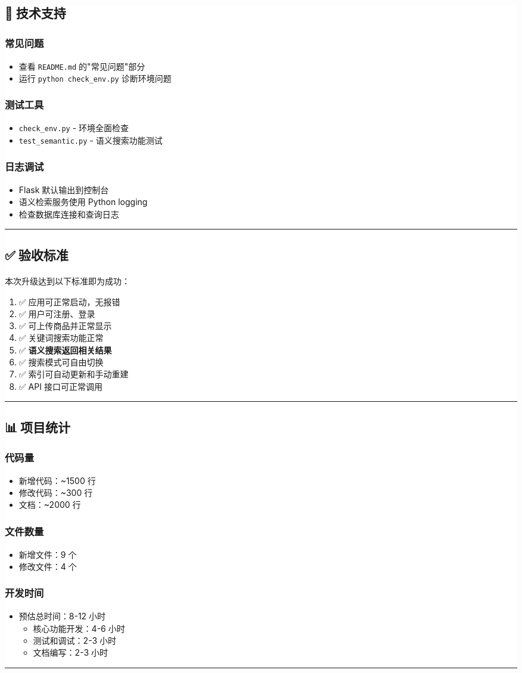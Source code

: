 
## 🤝 技术支持

### 常见问题
- 查看 `README.md` 的"常见问题"部分
- 运行 `python check_env.py` 诊断环境问题

### 测试工具
- `check_env.py` - 环境全面检查
- `test_semantic.py` - 语义搜索功能测试

### 日志调试
- Flask 默认输出到控制台
- 语义检索服务使用 Python logging
- 检查数据库连接和查询日志

---

## ✅ 验收标准

本次升级达到以下标准即为成功：

1. ✅ 应用可正常启动，无报错
2. ✅ 用户可注册、登录
3. ✅ 可上传商品并正常显示
4. ✅ 关键词搜索功能正常
5. ✅ **语义搜索返回相关结果**
6. ✅ 搜索模式可自由切换
7. ✅ 索引可自动更新和手动重建
8. ✅ API 接口可正常调用

---

## 📊 项目统计

### 代码量
- 新增代码：~1500 行
- 修改代码：~300 行
- 文档：~2000 行

### 文件数量
- 新增文件：9 个
- 修改文件：4 个

### 开发时间
- 预估总时间：8-12 小时
  - 核心功能开发：4-6 小时
  - 测试和调试：2-3 小时
  - 文档编写：2-3 小时

---
